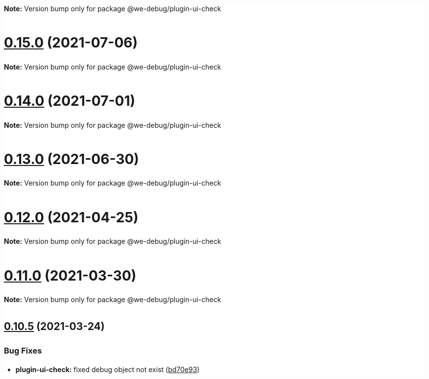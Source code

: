 **Note:** Version bump only for package @we-debug/plugin-ui-check





# [0.15.0](https://github.com/dlhandsome/we-debug/compare/v0.14.3...v0.15.0) (2021-07-06)

**Note:** Version bump only for package @we-debug/plugin-ui-check





# [0.14.0](https://github.com/dlhandsome/we-debug/compare/v0.13.0...v0.14.0) (2021-07-01)

**Note:** Version bump only for package @we-debug/plugin-ui-check





# [0.13.0](https://github.com/dlhandsome/we-debug/compare/v0.12.2...v0.13.0) (2021-06-30)

**Note:** Version bump only for package @we-debug/plugin-ui-check





# [0.12.0](https://github.com/dlhandsome/we-debug/compare/v0.11.0...v0.12.0) (2021-04-25)

**Note:** Version bump only for package @we-debug/plugin-ui-check





# [0.11.0](https://github.com/dlhandsome/we-debug/compare/v0.10.5...v0.11.0) (2021-03-30)

**Note:** Version bump only for package @we-debug/plugin-ui-check





## [0.10.5](https://github.com/dlhandsome/we-debug/compare/v0.10.4...v0.10.5) (2021-03-24)


### Bug Fixes

* **plugin-ui-check:** fixed debug object not exist ([bd70e93](https://github.com/dlhandsome/we-debug/commit/bd70e9324d5c46428e1081316969a214412ac4c4))
